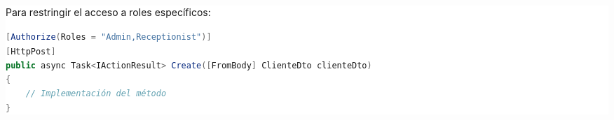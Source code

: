 Para restringir el acceso a roles específicos:

```csharp
[Authorize(Roles = "Admin,Receptionist")]
[HttpPost]
public async Task<IActionResult> Create([FromBody] ClienteDto clienteDto)
{
    // Implementación del método
}
```
